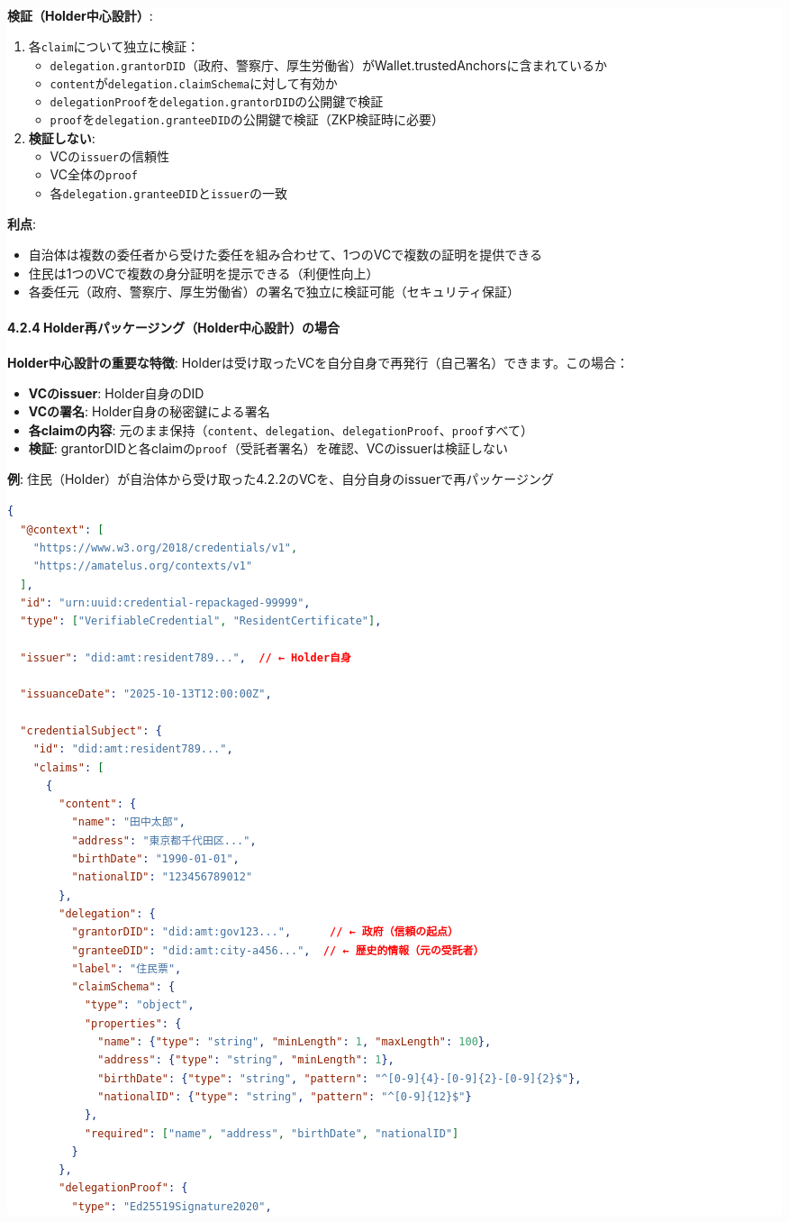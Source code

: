 **検証（Holder中心設計）**:
1. 各`claim`について独立に検証：
   - `delegation.grantorDID`（政府、警察庁、厚生労働省）がWallet.trustedAnchorsに含まれているか
   - `content`が`delegation.claimSchema`に対して有効か
   - `delegationProof`を`delegation.grantorDID`の公開鍵で検証
   - `proof`を`delegation.granteeDID`の公開鍵で検証（ZKP検証時に必要）
2. **検証しない**:
   - VCの`issuer`の信頼性
   - VC全体の`proof`
   - 各`delegation.granteeDID`と`issuer`の一致

**利点**:
- 自治体は複数の委任者から受けた委任を組み合わせて、1つのVCで複数の証明を提供できる
- 住民は1つのVCで複数の身分証明を提示できる（利便性向上）
- 各委任元（政府、警察庁、厚生労働省）の署名で独立に検証可能（セキュリティ保証）

#### 4.2.4 Holder再パッケージング（Holder中心設計）の場合

**Holder中心設計の重要な特徴**: Holderは受け取ったVCを自分自身で再発行（自己署名）できます。この場合：
- **VCのissuer**: Holder自身のDID
- **VCの署名**: Holder自身の秘密鍵による署名
- **各claimの内容**: 元のまま保持（`content`、`delegation`、`delegationProof`、`proof`すべて）
- **検証**: grantorDIDと各claimの`proof`（受託者署名）を確認、VCのissuerは検証しない

**例**: 住民（Holder）が自治体から受け取った4.2.2のVCを、自分自身のissuerで再パッケージング

```json
{
  "@context": [
    "https://www.w3.org/2018/credentials/v1",
    "https://amatelus.org/contexts/v1"
  ],
  "id": "urn:uuid:credential-repackaged-99999",
  "type": ["VerifiableCredential", "ResidentCertificate"],

  "issuer": "did:amt:resident789...",  // ← Holder自身

  "issuanceDate": "2025-10-13T12:00:00Z",

  "credentialSubject": {
    "id": "did:amt:resident789...",
    "claims": [
      {
        "content": {
          "name": "田中太郎",
          "address": "東京都千代田区...",
          "birthDate": "1990-01-01",
          "nationalID": "123456789012"
        },
        "delegation": {
          "grantorDID": "did:amt:gov123...",      // ← 政府（信頼の起点）
          "granteeDID": "did:amt:city-a456...",  // ← 歴史的情報（元の受託者）
          "label": "住民票",
          "claimSchema": {
            "type": "object",
            "properties": {
              "name": {"type": "string", "minLength": 1, "maxLength": 100},
              "address": {"type": "string", "minLength": 1},
              "birthDate": {"type": "string", "pattern": "^[0-9]{4}-[0-9]{2}-[0-9]{2}$"},
              "nationalID": {"type": "string", "pattern": "^[0-9]{12}$"}
            },
            "required": ["name", "address", "birthDate", "nationalID"]
          }
        },
        "delegationProof": {
          "type": "Ed25519Signature2020",
```